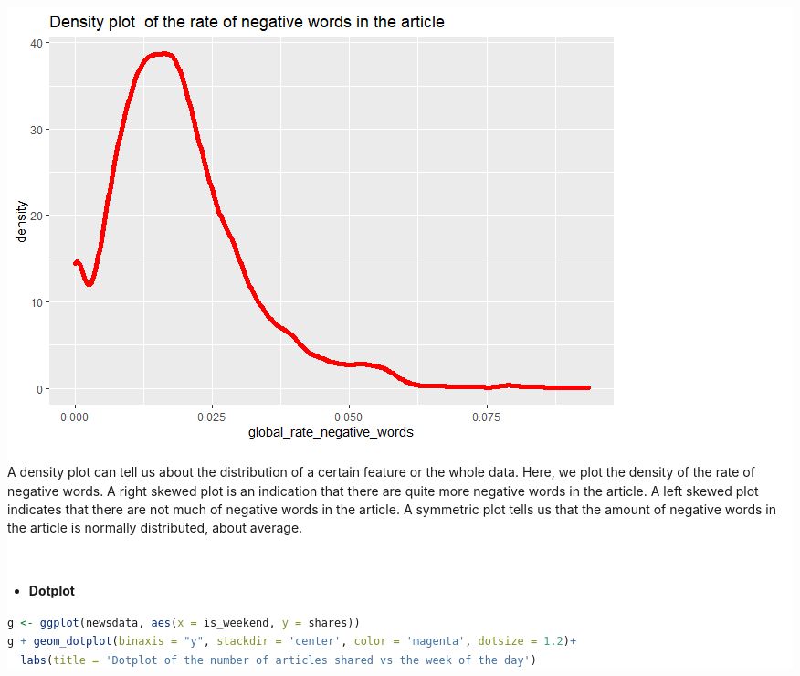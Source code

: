 ![](data_channel_is_entertainment_files/figure-gfm/unnamed-chunk-5-1.png)

A density plot can tell us about the distribution of a certain feature
or the whole data. Here, we plot the density of the rate of negative
words. A right skewed plot is an indication that there are quite more
negative words in the article. A left skewed plot indicates that there
are not much of negative words in the article. A symmetric plot tells us
that the amount of negative words in the article is normally
distributed, about average.

<br>

- **Dotplot**

``` r
g <- ggplot(newsdata, aes(x = is_weekend, y = shares)) 
g + geom_dotplot(binaxis = "y", stackdir = 'center', color = 'magenta', dotsize = 1.2)+
  labs(title = 'Dotplot of the number of articles shared vs the week of the day')
```
